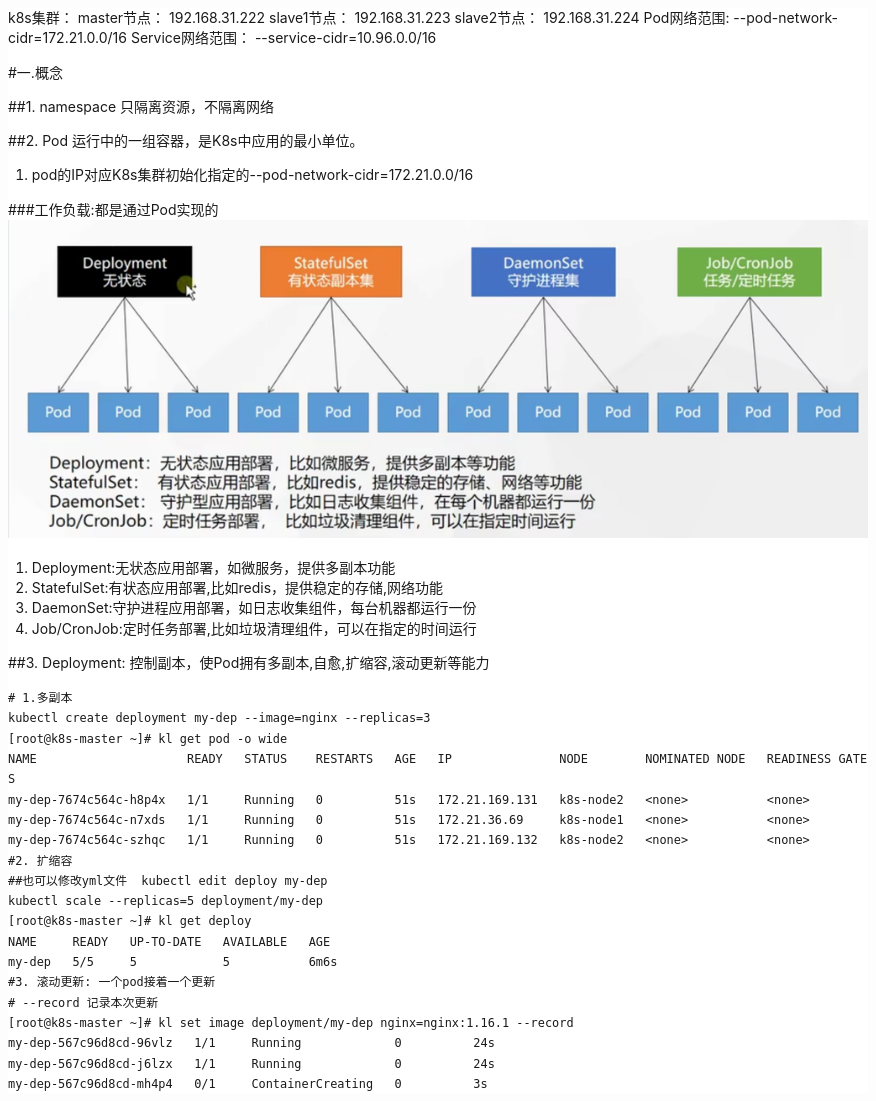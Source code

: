 k8s集群：
    master节点： 192.168.31.222
    slave1节点： 192.168.31.223
    slave2节点： 192.168.31.224
    Pod网络范围: --pod-network-cidr=172.21.0.0/16
    Service网络范围： --service-cidr=10.96.0.0/16
    

#一.概念

##1. namespace
只隔离资源，不隔离网络

##2. Pod
运行中的一组容器，是K8s中应用的最小单位。
1. pod的IP对应K8s集群初始化指定的--pod-network-cidr=172.21.0.0/16

###工作负载:都是通过Pod实现的
![img_3.png](img_3.png)
1. Deployment:无状态应用部署，如微服务，提供多副本功能
2. StatefulSet:有状态应用部署,比如redis，提供稳定的存储,网络功能
3. DaemonSet:守护进程应用部署，如日志收集组件，每台机器都运行一份
4. Job/CronJob:定时任务部署,比如垃圾清理组件，可以在指定的时间运行


##3. Deployment: 控制副本，使Pod拥有多副本,自愈,扩缩容,滚动更新等能力

```shell
# 1.多副本
kubectl create deployment my-dep --image=nginx --replicas=3
[root@k8s-master ~]# kl get pod -o wide
NAME                     READY   STATUS    RESTARTS   AGE   IP               NODE        NOMINATED NODE   READINESS GATES
my-dep-7674c564c-h8p4x   1/1     Running   0          51s   172.21.169.131   k8s-node2   <none>           <none>
my-dep-7674c564c-n7xds   1/1     Running   0          51s   172.21.36.69     k8s-node1   <none>           <none>
my-dep-7674c564c-szhqc   1/1     Running   0          51s   172.21.169.132   k8s-node2   <none>           <none>
#2. 扩缩容
##也可以修改yml文件  kubectl edit deploy my-dep
kubectl scale --replicas=5 deployment/my-dep
[root@k8s-master ~]# kl get deploy
NAME     READY   UP-TO-DATE   AVAILABLE   AGE
my-dep   5/5     5            5           6m6s
#3. 滚动更新: 一个pod接着一个更新
# --record 记录本次更新
[root@k8s-master ~]# kl set image deployment/my-dep nginx=nginx:1.16.1 --record
my-dep-567c96d8cd-96vlz   1/1     Running             0          24s
my-dep-567c96d8cd-j6lzx   1/1     Running             0          24s
my-dep-567c96d8cd-mh4p4   0/1     ContainerCreating   0          3s
```
